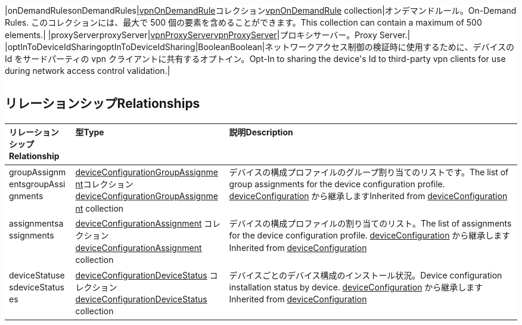 |<span data-ttu-id="b5b0c-219">onDemandRules</span><span class="sxs-lookup"><span data-stu-id="b5b0c-219">onDemandRules</span></span>|<span data-ttu-id="b5b0c-220">[vpnOnDemandRule](../resources/intune-deviceconfig-vpnondemandrule.md)コレクション</span><span class="sxs-lookup"><span data-stu-id="b5b0c-220">[vpnOnDemandRule](../resources/intune-deviceconfig-vpnondemandrule.md) collection</span></span>|<span data-ttu-id="b5b0c-221">オンデマンドルール。</span><span class="sxs-lookup"><span data-stu-id="b5b0c-221">On-Demand Rules.</span></span> <span data-ttu-id="b5b0c-222">このコレクションには、最大で 500 個の要素を含めることができます。</span><span class="sxs-lookup"><span data-stu-id="b5b0c-222">This collection can contain a maximum of 500 elements.</span></span>|
|<span data-ttu-id="b5b0c-223">proxyServer</span><span class="sxs-lookup"><span data-stu-id="b5b0c-223">proxyServer</span></span>|[<span data-ttu-id="b5b0c-224">vpnProxyServer</span><span class="sxs-lookup"><span data-stu-id="b5b0c-224">vpnProxyServer</span></span>](../resources/intune-deviceconfig-vpnproxyserver.md)|<span data-ttu-id="b5b0c-225">プロキシサーバー。</span><span class="sxs-lookup"><span data-stu-id="b5b0c-225">Proxy Server.</span></span>|
|<span data-ttu-id="b5b0c-226">optInToDeviceIdSharing</span><span class="sxs-lookup"><span data-stu-id="b5b0c-226">optInToDeviceIdSharing</span></span>|<span data-ttu-id="b5b0c-227">Boolean</span><span class="sxs-lookup"><span data-stu-id="b5b0c-227">Boolean</span></span>|<span data-ttu-id="b5b0c-228">ネットワークアクセス制御の検証時に使用するために、デバイスの Id をサードパーティの vpn クライアントに共有するオプトイン。</span><span class="sxs-lookup"><span data-stu-id="b5b0c-228">Opt-In to sharing the device's Id to third-party vpn clients for use during network access control validation.</span></span>|

## <a name="relationships"></a><span data-ttu-id="b5b0c-229">リレーションシップ</span><span class="sxs-lookup"><span data-stu-id="b5b0c-229">Relationships</span></span>
|<span data-ttu-id="b5b0c-230">リレーションシップ</span><span class="sxs-lookup"><span data-stu-id="b5b0c-230">Relationship</span></span>|<span data-ttu-id="b5b0c-231">型</span><span class="sxs-lookup"><span data-stu-id="b5b0c-231">Type</span></span>|<span data-ttu-id="b5b0c-232">説明</span><span class="sxs-lookup"><span data-stu-id="b5b0c-232">Description</span></span>|
|:---|:---|:---|
|<span data-ttu-id="b5b0c-233">groupAssignments</span><span class="sxs-lookup"><span data-stu-id="b5b0c-233">groupAssignments</span></span>|<span data-ttu-id="b5b0c-234">[deviceConfigurationGroupAssignment](../resources/intune-deviceconfig-deviceconfigurationgroupassignment.md)コレクション</span><span class="sxs-lookup"><span data-stu-id="b5b0c-234">[deviceConfigurationGroupAssignment](../resources/intune-deviceconfig-deviceconfigurationgroupassignment.md) collection</span></span>|<span data-ttu-id="b5b0c-235">デバイスの構成プロファイルのグループ割り当てのリストです。</span><span class="sxs-lookup"><span data-stu-id="b5b0c-235">The list of group assignments for the device configuration profile.</span></span> <span data-ttu-id="b5b0c-236">[deviceConfiguration](../resources/intune-deviceconfig-deviceconfiguration.md) から継承します</span><span class="sxs-lookup"><span data-stu-id="b5b0c-236">Inherited from [deviceConfiguration](../resources/intune-deviceconfig-deviceconfiguration.md)</span></span>|
|<span data-ttu-id="b5b0c-237">assignments</span><span class="sxs-lookup"><span data-stu-id="b5b0c-237">assignments</span></span>|<span data-ttu-id="b5b0c-238">[deviceConfigurationAssignment](../resources/intune-deviceconfig-deviceconfigurationassignment.md) コレクション</span><span class="sxs-lookup"><span data-stu-id="b5b0c-238">[deviceConfigurationAssignment](../resources/intune-deviceconfig-deviceconfigurationassignment.md) collection</span></span>|<span data-ttu-id="b5b0c-239">デバイスの構成プロファイルの割り当てのリスト。</span><span class="sxs-lookup"><span data-stu-id="b5b0c-239">The list of assignments for the device configuration profile.</span></span> <span data-ttu-id="b5b0c-240">[deviceConfiguration](../resources/intune-deviceconfig-deviceconfiguration.md) から継承します</span><span class="sxs-lookup"><span data-stu-id="b5b0c-240">Inherited from [deviceConfiguration](../resources/intune-deviceconfig-deviceconfiguration.md)</span></span>|
|<span data-ttu-id="b5b0c-241">deviceStatuses</span><span class="sxs-lookup"><span data-stu-id="b5b0c-241">deviceStatuses</span></span>|<span data-ttu-id="b5b0c-242">[deviceConfigurationDeviceStatus](../resources/intune-deviceconfig-deviceconfigurationdevicestatus.md) コレクション</span><span class="sxs-lookup"><span data-stu-id="b5b0c-242">[deviceConfigurationDeviceStatus](../resources/intune-deviceconfig-deviceconfigurationdevicestatus.md) collection</span></span>|<span data-ttu-id="b5b0c-243">デバイスごとのデバイス構成のインストール状況。</span><span class="sxs-lookup"><span data-stu-id="b5b0c-243">Device configuration installation status by device.</span></span> <span data-ttu-id="b5b0c-244">[deviceConfiguration](../resources/intune-deviceconfig-deviceconfiguration.md) から継承します</span><span class="sxs-lookup"><span data-stu-id="b5b0c-244">Inherited from [deviceConfiguration](../resources/intune-deviceconfig-deviceconfiguration.md)</span></span>|